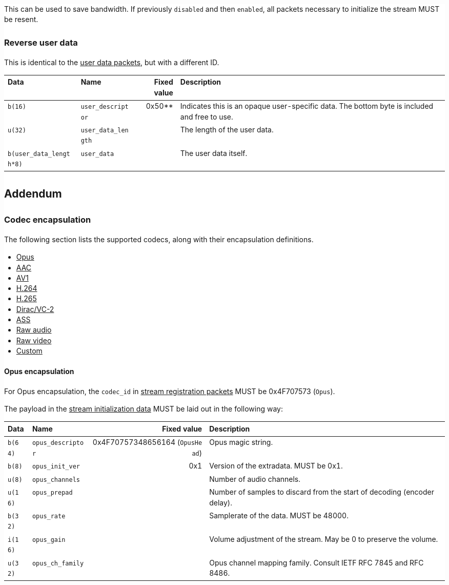 This can be used to save bandwidth. If previously `disabled` and then `enabled`,
all packets necessary to initialize the stream MUST be resent.

### Reverse user data

This is identical to the [user data packets](#user-data-packets), but with a different ID.

| Data                    | Name               | Fixed value  | Description                                                                                  |
|:------------------------|:-------------------|-------------:|:---------------------------------------------------------------------------------------------|
| `b(16)`                 | `user_descriptor`  |     0x50\*\* | Indicates this is an opaque user-specific data. The bottom byte is included and free to use. |
| `u(32)`                 | `user_data_length` |              | The length of the user data.                                                                 |
| `b(user_data_length*8)` | `user_data`        |              | The user data itself.                                                                        |

## Addendum

### Codec encapsulation
The following section lists the supported codecs, along with their encapsulation
definitions.

 - [Opus](#opus-encapsulation)
 - [AAC](#aac-encapsulation)
 - [AV1](#av1-encapsulation)
 - [H.264](#h264-encapsulation)
 - [H.265](#h265-encapsulation)
 - [Dirac/VC-2](#diracvc-2)
 - [ASS](#ass-encapsulation)
 - [Raw audio](#raw-audio-encapsulation)
 - [Raw video](#raw-video-encapsulation)
 - [Custom](#custom-codec-encapsulation)

#### Opus encapsulation

For Opus encapsulation, the `codec_id` in
[stream registration packets](#stream-registration-packets)
MUST be 0x4F707573 (`Opus`).

The payload in the [stream initialization data](#init-data-packets) MUST be
laid out in the following way:

| Data    | Name              | Fixed value                     | Description                                                                           |
|:--------|:------------------|--------------------------------:|:--------------------------------------------------------------------------------------|
| `b(64)` | `opus_descriptor` | 0x4F70757348656164 (`OpusHead`) | Opus magic string.                                                                    |
| `b(8)`  | `opus_init_ver`   |                             0x1 | Version of the extradata. MUST be 0x1.                                                |
| `u(8)`  | `opus_channels`   |                                 | Number of audio channels.                                                             |
| `u(16)` | `opus_prepad`     |                                 | Number of samples to discard from the start of decoding (encoder delay).              |
| `b(32)` | `opus_rate`       |                                 | Samplerate of the data. MUST be 48000.                                                |
| `i(16)` | `opus_gain`       |                                 | Volume adjustment of the stream. May be 0 to preserve the volume.                     |
| `u(32)` | `opus_ch_family`  |                                 | Opus channel mapping family. Consult IETF RFC 7845 and RFC 8486.                      |
